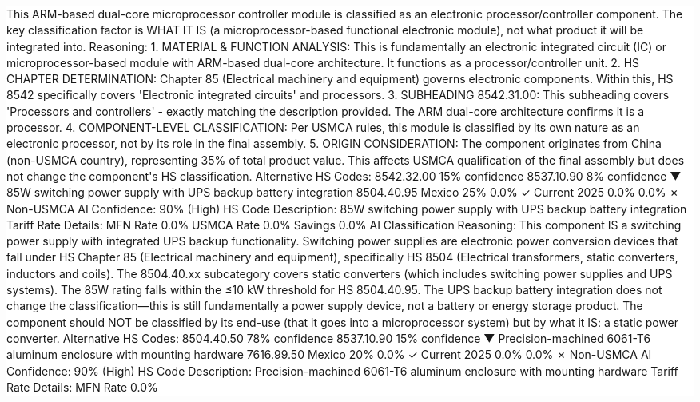 This ARM-based dual-core microprocessor controller module is classified as an electronic processor/controller component. The key classification factor is WHAT IT IS (a microprocessor-based functional electronic module), not what product it will be integrated into. Reasoning: 1. MATERIAL & FUNCTION ANALYSIS: This is fundamentally an electronic integrated circuit (IC) or microprocessor-based module with ARM-based dual-core architecture. It functions as a processor/controller unit. 2. HS CHAPTER DETERMINATION: Chapter 85 (Electrical machinery and equipment) governs electronic components. Within this, HS 8542 specifically covers 'Electronic integrated circuits' and processors. 3. SUBHEADING 8542.31.00: This subheading covers 'Processors and controllers' - exactly matching the description provided. The ARM dual-core architecture confirms it is a processor. 4. COMPONENT-LEVEL CLASSIFICATION: Per USMCA rules, this module is classified by its own nature as an electronic processor, not by its role in the final assembly. 5. ORIGIN CONSIDERATION: The component originates from China (non-USMCA country), representing 35% of total product value. This affects USMCA qualification of the final assembly but does not change the component's HS classification.
Alternative HS Codes:
8542.32.00
15% confidence
8537.10.90
8% confidence
▼
85W switching power supply with UPS backup battery integration
8504.40.95	Mexico	25%	
0.0%
✓ Current 2025
0.0%
0.0%
✗ Non-USMCA
AI Confidence: 90% (High)
HS Code Description:
85W switching power supply with UPS backup battery integration
Tariff Rate Details:
MFN Rate
0.0%
USMCA Rate
0.0%
Savings
0.0%
AI Classification Reasoning:
This component IS a switching power supply with integrated UPS backup functionality. Switching power supplies are electronic power conversion devices that fall under HS Chapter 85 (Electrical machinery and equipment), specifically HS 8504 (Electrical transformers, static converters, inductors and coils). The 8504.40.xx subcategory covers static converters (which includes switching power supplies and UPS systems). The 85W rating falls within the ≤10 kW threshold for HS 8504.40.95. The UPS backup battery integration does not change the classification—this is still fundamentally a power supply device, not a battery or energy storage product. The component should NOT be classified by its end-use (that it goes into a microprocessor system) but by what it IS: a static power converter.
Alternative HS Codes:
8504.40.50
78% confidence
8537.10.90
15% confidence
▼
Precision-machined 6061-T6 aluminum enclosure with mounting hardware
7616.99.50	Mexico	20%	
0.0%
✓ Current 2025
0.0%
0.0%
✗ Non-USMCA
AI Confidence: 90% (High)
HS Code Description:
Precision-machined 6061-T6 aluminum enclosure with mounting hardware
Tariff Rate Details:
MFN Rate
0.0%